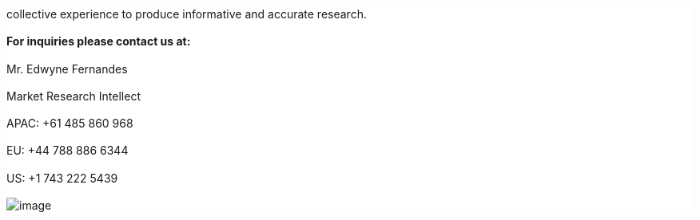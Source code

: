 collective experience to produce informative and accurate research.</span></p><p><strong>For inquiries please contact us at:</strong></p><p>Mr. Edwyne Fernandes</p><p>Market Research Intellect</p><p>APAC: +61 485 860 968</p><p>EU: +44 788 886 6344</p><p>US: +1 743 222 5439</p>
![image](https://github.com/user-attachments/assets/c6b6e228-f4b2-4b7f-bc07-9c106cca4006)
